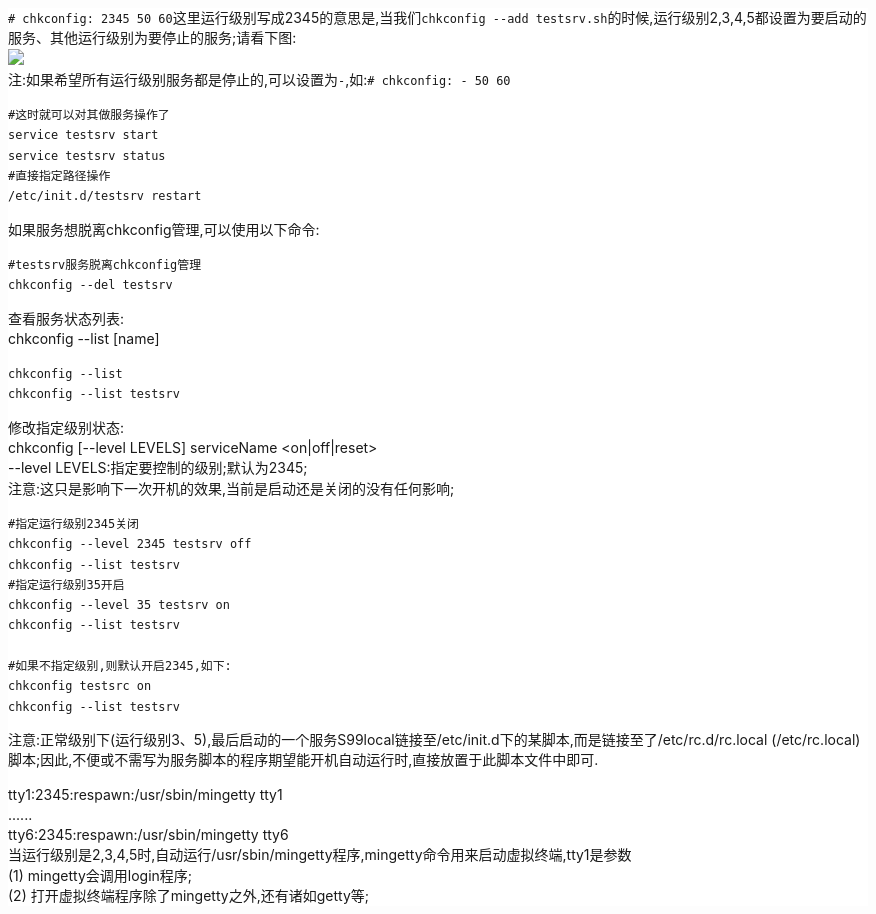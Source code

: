 `# chkconfig: 2345 50 60`这里运行级别写成2345的意思是,当我们`chkconfig --add testsrv.sh`的时候,运行级别2,3,4,5都设置为要启动的服务、其他运行级别为要停止的服务;请看下图:     
![](https://images.gitee.com/uploads/images/2019/0805/163602_d1f13a12_1479682.png)  
注:如果希望所有运行级别服务都是停止的,可以设置为`-`,如:`# chkconfig: - 50 60`


```shell
#这时就可以对其做服务操作了
service testsrv start
service testsrv status
#直接指定路径操作
/etc/init.d/testsrv restart
```

如果服务想脱离chkconfig管理,可以使用以下命令:  
```shell
#testsrv服务脱离chkconfig管理
chkconfig --del testsrv
```

查看服务状态列表:  
chkconfig --list [name]  
```shell
chkconfig --list
chkconfig --list testsrv
```



修改指定级别状态:  
chkconfig [--level LEVELS] serviceName <on|off|reset>  
--level LEVELS:指定要控制的级别;默认为2345;  
注意:这只是影响下一次开机的效果,当前是启动还是关闭的没有任何影响;  
```shell
#指定运行级别2345关闭
chkconfig --level 2345 testsrv off
chkconfig --list testsrv
#指定运行级别35开启
chkconfig --level 35 testsrv on
chkconfig --list testsrv

#如果不指定级别,则默认开启2345,如下:
chkconfig testsrc on
chkconfig --list testsrv
```

注意:正常级别下(运行级别3、5),最后启动的一个服务S99local链接至/etc/init.d下的某脚本,而是链接至了/etc/rc.d/rc.local (/etc/rc.local)脚本;因此,不便或不需写为服务脚本的程序期望能开机自动运行时,直接放置于此脚本文件中即可.  


tty1:2345:respawn:/usr/sbin/mingetty tty1  
......  
tty6:2345:respawn:/usr/sbin/mingetty tty6   
当运行级别是2,3,4,5时,自动运行/usr/sbin/mingetty程序,mingetty命令用来启动虚拟终端,tty1是参数  
(1) mingetty会调用login程序;  
(2) 打开虚拟终端程序除了mingetty之外,还有诸如getty等;  
